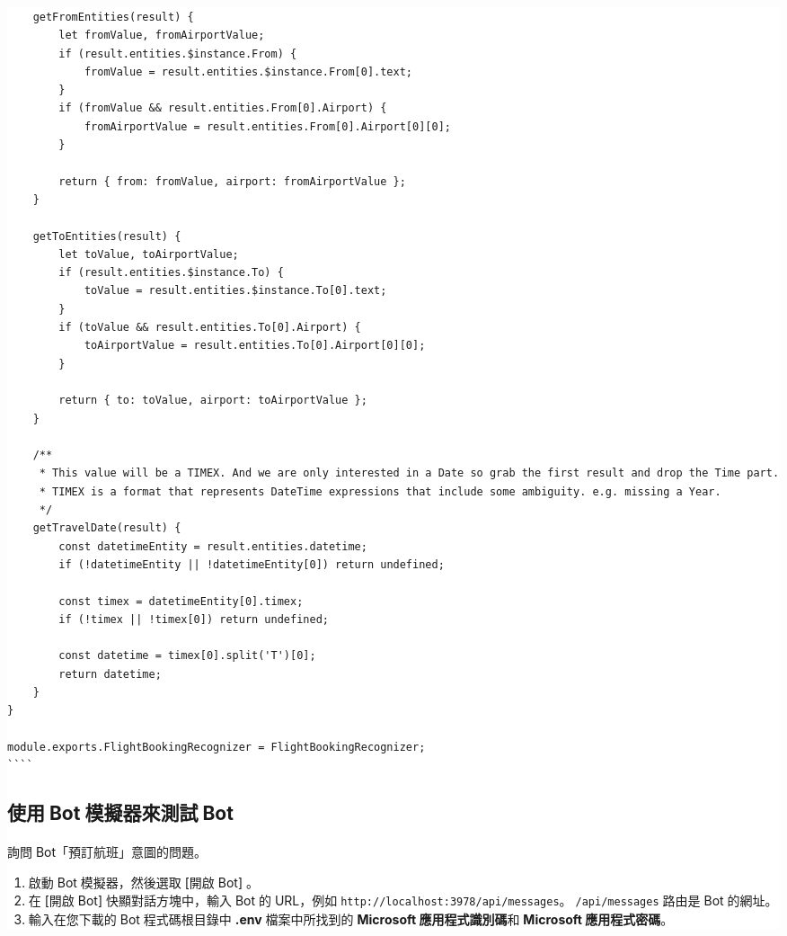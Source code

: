         getFromEntities(result) {
            let fromValue, fromAirportValue;
            if (result.entities.$instance.From) {
                fromValue = result.entities.$instance.From[0].text;
            }
            if (fromValue && result.entities.From[0].Airport) {
                fromAirportValue = result.entities.From[0].Airport[0][0];
            }

            return { from: fromValue, airport: fromAirportValue };
        }

        getToEntities(result) {
            let toValue, toAirportValue;
            if (result.entities.$instance.To) {
                toValue = result.entities.$instance.To[0].text;
            }
            if (toValue && result.entities.To[0].Airport) {
                toAirportValue = result.entities.To[0].Airport[0][0];
            }

            return { to: toValue, airport: toAirportValue };
        }

        /**
         * This value will be a TIMEX. And we are only interested in a Date so grab the first result and drop the Time part.
         * TIMEX is a format that represents DateTime expressions that include some ambiguity. e.g. missing a Year.
         */
        getTravelDate(result) {
            const datetimeEntity = result.entities.datetime;
            if (!datetimeEntity || !datetimeEntity[0]) return undefined;

            const timex = datetimeEntity[0].timex;
            if (!timex || !timex[0]) return undefined;

            const datetime = timex[0].split('T')[0];
            return datetime;
        }
    }

    module.exports.FlightBookingRecognizer = FlightBookingRecognizer;
    ````
<a name="ask-bot-a-question-for-the-book-flight-intent"></a>

## <a name="use-the-bot-emulator-to-test-the-bot"></a>使用 Bot 模擬器來測試 Bot

詢問 Bot「預訂航班」意圖的問題。

1. 啟動 Bot 模擬器，然後選取 [開啟 Bot]  。
1. 在 [開啟 Bot]  快顯對話方塊中，輸入 Bot 的 URL，例如 `http://localhost:3978/api/messages`。 `/api/messages` 路由是 Bot 的網址。
1. 輸入在您下載的 Bot 程式碼根目錄中 **.env** 檔案中所找到的 **Microsoft 應用程式識別碼**和 **Microsoft 應用程式密碼**。
